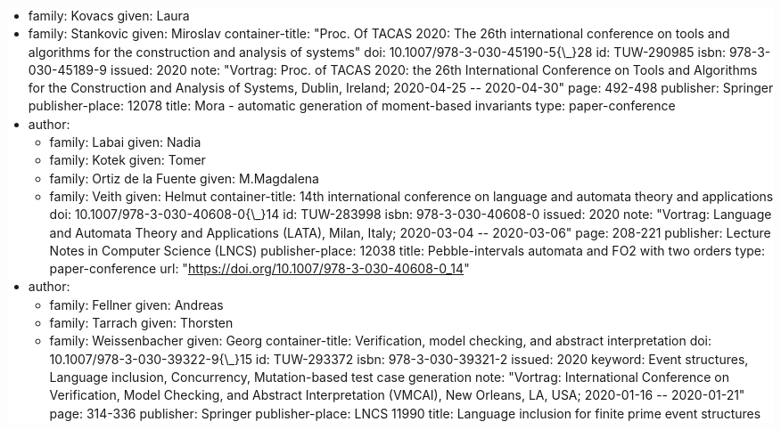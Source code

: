   - family: Kovacs
    given: Laura
  - family: Stankovic
    given: Miroslav
  container-title: "Proc. Of TACAS 2020: The 26th international
    conference on tools and algorithms for the construction and analysis
    of systems"
  doi: 10.1007/978-3-030-45190-5{\\\_}28
  id: TUW-290985
  isbn: 978-3-030-45189-9
  issued: 2020
  note: "Vortrag: Proc. of TACAS 2020: the 26th International Conference
    on Tools and Algorithms for the Construction and Analysis of
    Systems, Dublin, Ireland; 2020-04-25 -- 2020-04-30"
  page: 492-498
  publisher: Springer
  publisher-place: 12078
  title: Mora - automatic generation of moment-based invariants
  type: paper-conference
- author:
  - family: Labai
    given: Nadia
  - family: Kotek
    given: Tomer
  - family: Ortiz de la Fuente
    given: M.Magdalena
  - family: Veith
    given: Helmut
  container-title: 14th international conference on language and
    automata theory and applications
  doi: 10.1007/978-3-030-40608-0{\\\_}14
  id: TUW-283998
  isbn: 978-3-030-40608-0
  issued: 2020
  note: "Vortrag: Language and Automata Theory and Applications (LATA),
    Milan, Italy; 2020-03-04 -- 2020-03-06"
  page: 208-221
  publisher: Lecture Notes in Computer Science (LNCS)
  publisher-place: 12038
  title: Pebble-intervals automata and FO2 with two orders
  type: paper-conference
  url: "https://doi.org/10.1007/978-3-030-40608-0_14"
- author:
  - family: Fellner
    given: Andreas
  - family: Tarrach
    given: Thorsten
  - family: Weissenbacher
    given: Georg
  container-title: Verification, model checking, and abstract
    interpretation
  doi: 10.1007/978-3-030-39322-9{\\\_}15
  id: TUW-293372
  isbn: 978-3-030-39321-2
  issued: 2020
  keyword: Event structures, Language inclusion, Concurrency,
    Mutation-based test case generation
  note: "Vortrag: International Conference on Verification, Model
    Checking, and Abstract Interpretation (VMCAI), New Orleans, LA, USA;
    2020-01-16 -- 2020-01-21"
  page: 314-336
  publisher: Springer
  publisher-place: LNCS 11990
  title: Language inclusion for finite prime event structures